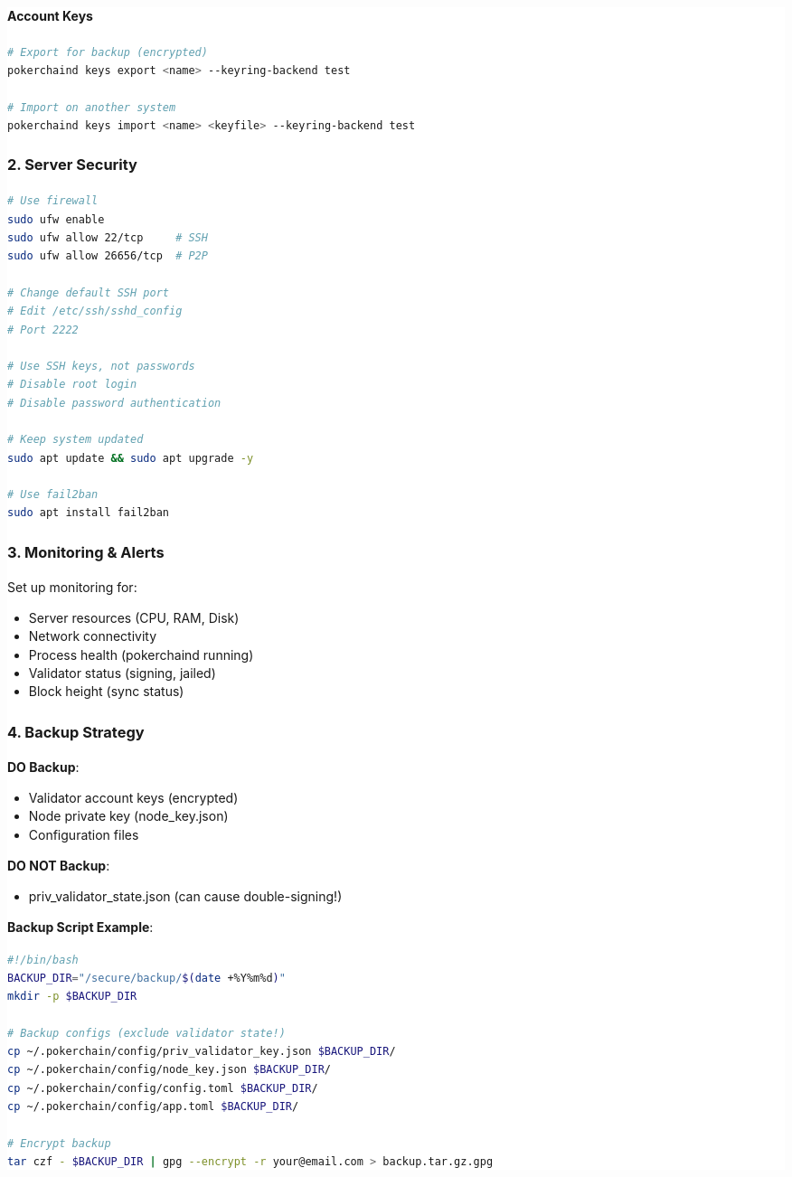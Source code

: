 #### Account Keys
```bash
# Export for backup (encrypted)
pokerchaind keys export <name> --keyring-backend test

# Import on another system
pokerchaind keys import <name> <keyfile> --keyring-backend test
```

### 2. **Server Security**

```bash
# Use firewall
sudo ufw enable
sudo ufw allow 22/tcp     # SSH
sudo ufw allow 26656/tcp  # P2P

# Change default SSH port
# Edit /etc/ssh/sshd_config
# Port 2222

# Use SSH keys, not passwords
# Disable root login
# Disable password authentication

# Keep system updated
sudo apt update && sudo apt upgrade -y

# Use fail2ban
sudo apt install fail2ban
```

### 3. **Monitoring & Alerts**

Set up monitoring for:
- Server resources (CPU, RAM, Disk)
- Network connectivity
- Process health (pokerchaind running)
- Validator status (signing, jailed)
- Block height (sync status)

### 4. **Backup Strategy**

**DO Backup**:
- Validator account keys (encrypted)
- Node private key (node_key.json)
- Configuration files

**DO NOT Backup**:
- priv_validator_state.json (can cause double-signing!)

**Backup Script Example**:
```bash
#!/bin/bash
BACKUP_DIR="/secure/backup/$(date +%Y%m%d)"
mkdir -p $BACKUP_DIR

# Backup configs (exclude validator state!)
cp ~/.pokerchain/config/priv_validator_key.json $BACKUP_DIR/
cp ~/.pokerchain/config/node_key.json $BACKUP_DIR/
cp ~/.pokerchain/config/config.toml $BACKUP_DIR/
cp ~/.pokerchain/config/app.toml $BACKUP_DIR/

# Encrypt backup
tar czf - $BACKUP_DIR | gpg --encrypt -r your@email.com > backup.tar.gz.gpg

```